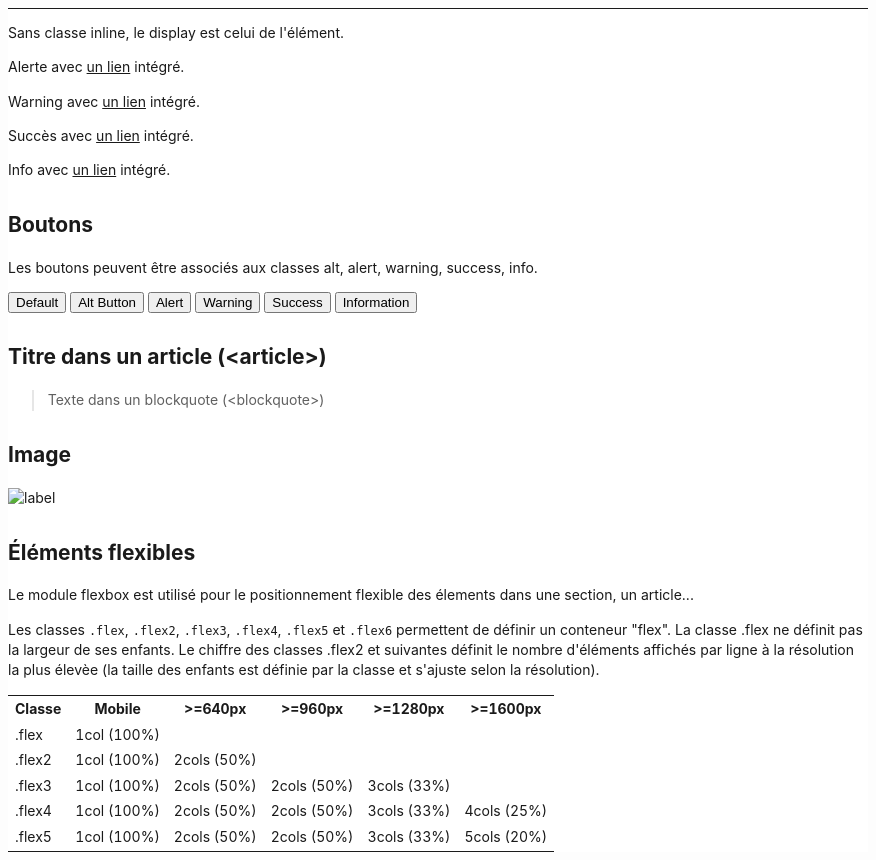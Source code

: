 <hr>
<p class="msg">Sans classe inline, le display est celui de l'élément.</p>
<p class="alert">Alerte avec <a href="#">un lien</a> intégré.</p>
<p class="warning">Warning avec <a href="#">un lien</a> intégré.</p>
<p class="success">Succès avec <a href="#">un lien</a> intégré.</p>
<p class="info">Info avec <a href="#">un lien</a> intégré.</p>

<h2>Boutons</h2>

<p>Les boutons peuvent être associés aux classes alt, alert, warning, success, info.</p>

<div>
    <button>Default</button> 
    <button class="alt">Alt Button</button> 
    <button class="alert">Alert</button> 
    <button class="warning">Warning</button> 
    <button class="success">Success</button> 
    <button class="info">Information</button> 
</div>

<article>
<h2>Titre dans un article (&lt;article&gt;)</h2>
<blockquote>
    Texte dans un blockquote (&lt;blockquote&gt;)
</blockquote>
</article>

<h2>Image</h2>

![label](/assets/img/crm-logo.png)

<h2>Éléments flexibles</h2>

Le module flexbox est utilisé pour le positionnement flexible des élements dans une section, un article...

Les classes `.flex`,  `.flex2`,  `.flex3`,  `.flex4`,  `.flex5` et `.flex6` permettent de définir un conteneur "flex". La classe .flex ne définit pas la largeur de ses enfants. Le chiffre des classes .flex2 et suivantes définit le nombre d'éléments affichés par ligne à la résolution la plus élevèe (la taille des enfants est définie par la classe et s'ajuste selon la résolution).

<table>
<tr>
<th>Classe</th>
<th>Mobile</th><th>&gt;=640px</th><th>&gt;=960px</th><th>&gt;=1280px</th><th>&gt;=1600px</th>
</tr>
<tr>
<td>.flex</td>
<td colspan="6">1col (100%)</td>
</tr>
<tr>
<td>.flex2</td>
<td>1col (100%)</td><td>2cols (50%)</td><td>&nbsp;</td><td>&nbsp;</td><td>&nbsp;</td>
</tr>
<tr>
<td>.flex3</td>
<td>1col (100%)</td><td>2cols (50%)</td><td>2cols (50%)</td><td>3cols (33%)</td><td>&nbsp;</td>
</tr>
<tr>
<td>.flex4</td>
<td>1col (100%)</td><td>2cols (50%)</td><td>2cols (50%)</td><td>3cols (33%)</td><td>4cols (25%)</td>
</tr>
<tr>
<td>.flex5</td>
<td>1col (100%)</td><td>2cols (50%)</td><td>2cols (50%)</td><td>3cols (33%)</td><td>5cols (20%)</td>